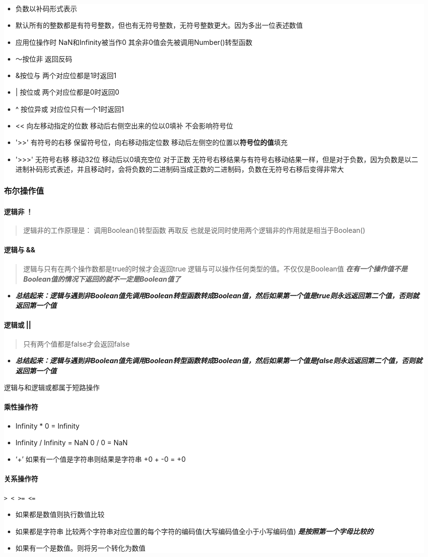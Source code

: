 * 负数以补码形式表示

* 默认所有的整数都是有符号整数，但也有无符号整数，无符号整数更大。因为多出一位表述数值

* 应用位操作时 NaN和Infinity被当作0 其余非0值会先被调用Number()转型函数

* ～按位非 返回反码

* &按位与 两个对应位都是1时返回1

* | 按位或 两个对应位都是0时返回0

* ^ 按位异或 对应位只有一个1时返回1

* << 向左移动指定的位数 移动后右侧空出来的位以0填补 不会影响符号位

* '>>' 有符号的右移 保留符号位，向右移动指定位数 移动后左侧空的位置以**符号位的值**填充

* '>>>' 无符号右移 移动32位 移动后以0填充空位 对于正数 无符号右移结果与有符号右移动结果一样，但是对于负数，因为负数是以二进制补码形式表述，并且移动时，会将负数的二进制码当成正数的二进制码，负数在无符号右移后变得非常大


### 布尔操作值

#### 逻辑非 ！

> 逻辑非的工作原理是： 调用Boolean()转型函数 再取反 也就是说同时使用两个逻辑非的作用就是相当于Boolean()


#### 逻辑与 &&

> 逻辑与只有在两个操作数都是true的时候才会返回true 逻辑与可以操作任何类型的值。不仅仅是Boolean值  ***在有一个操作值不是Boolean值的情况下返回的就不一定是Boolean值了***

* ***总结起来：逻辑与遇到非Boolean值先调用Boolean转型函数转成Boolean值，然后如果第一个值是true则永远返回第二个值，否则就返回第一个值***


#### 逻辑或 ||

> 只有两个值都是false才会返回false 

* ***总结起来：逻辑与遇到非Boolean值先调用Boolean转型函数转成Boolean值，然后如果第一个值是false则永远返回第二个值，否则就返回第一个值***

逻辑与和逻辑或都属于短路操作

#### 乘性操作符

* Infinity * 0 = Infinity

* Infinity / Infinity = NaN     0 / 0 = NaN

* ‘+’ 如果有一个值是字符串则结果是字符串  +0 + -0 = +0


#### 关系操作符

`> < >= <=`

* 如果都是数值则执行数值比较

* 如果都是字符串 比较两个字符串对应位置的每个字符的编码值(大写编码值全小于小写编码值) ***是按照第一个字母比较的***

* 如果有一个是数值。则将另一个转化为数值
